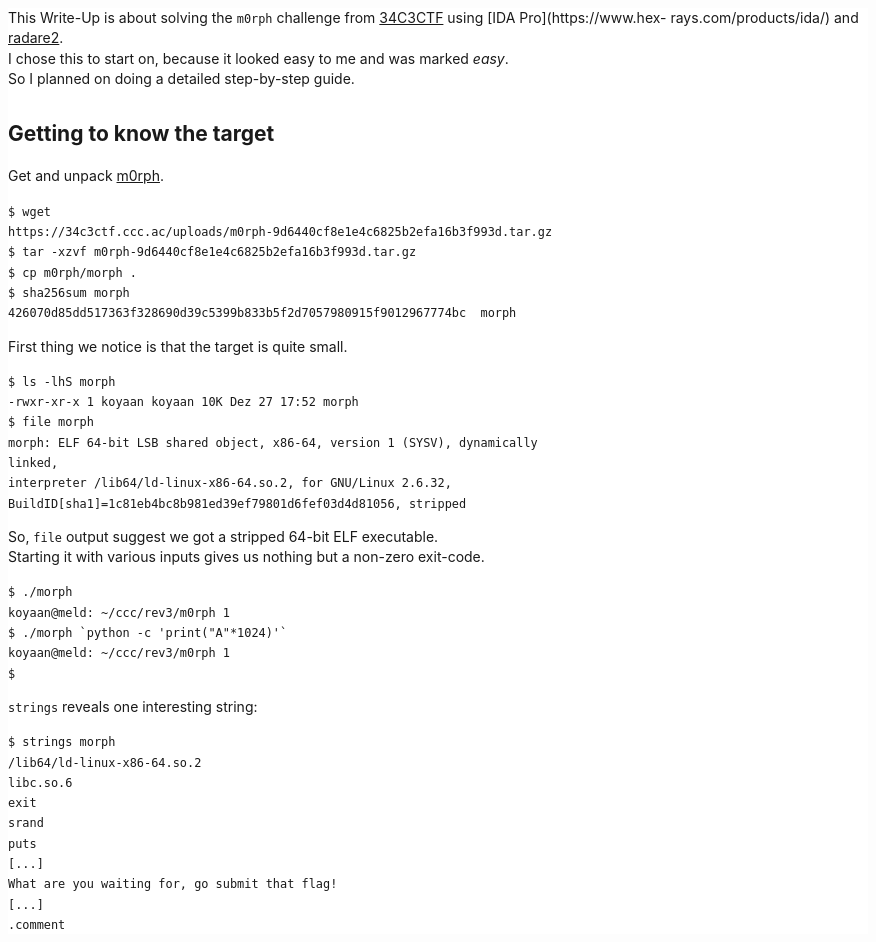 This Write-Up is about solving the `m0rph` challenge from
[34C3CTF](https://34c3ctf.ccc.ac/) using [IDA Pro](https://www.hex-
rays.com/products/ida/) and [radare2](https://github.com/radare/radare2).  
I chose this to start on, because it looked easy to me and was marked *easy*.  
So I planned on doing a detailed step-by-step guide.

## Getting to know the target

Get and unpack
[m0rph](https://34c3ctf.ccc.ac/uploads/m0rph-9d6440cf8e1e4c6825b2efa16b3f993d.tar.gz).

```  
$ wget
https://34c3ctf.ccc.ac/uploads/m0rph-9d6440cf8e1e4c6825b2efa16b3f993d.tar.gz  
$ tar -xzvf m0rph-9d6440cf8e1e4c6825b2efa16b3f993d.tar.gz  
$ cp m0rph/morph .  
$ sha256sum morph  
426070d85dd517363f328690d39c5399b833b5f2d7057980915f9012967774bc  morph  
```

First thing we notice is that the target is quite small.

```  
$ ls -lhS morph  
-rwxr-xr-x 1 koyaan koyaan 10K Dez 27 17:52 morph  
$ file morph  
morph: ELF 64-bit LSB shared object, x86-64, version 1 (SYSV), dynamically
linked,  
interpreter /lib64/ld-linux-x86-64.so.2, for GNU/Linux 2.6.32,  
BuildID[sha1]=1c81eb4bc8b981ed39ef79801d6fef03d4d81056, stripped  
```

So, `file` output suggest we got a stripped 64-bit ELF executable.  
Starting it with various inputs gives us nothing but a non-zero exit-code.

```  
$ ./morph  
koyaan@meld: ~/ccc/rev3/m0rph 1  
$ ./morph `python -c 'print("A"*1024)'`  
koyaan@meld: ~/ccc/rev3/m0rph 1  
$  
```

`strings` reveals one interesting string:

```  
$ strings morph  
/lib64/ld-linux-x86-64.so.2  
libc.so.6  
exit  
srand  
puts  
[...]  
What are you waiting for, go submit that flag!  
[...]  
.comment  
```
